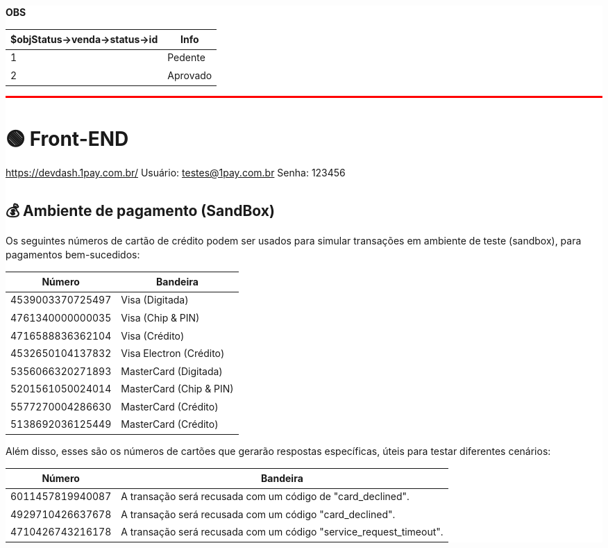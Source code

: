 

**OBS**

| $objStatus->venda->status->id | Info     |
| ----------------------------- | -------- |
| 1                             | Pedente  |
| 2                             | Aprovado |





<hr style="background-color:red; height:3px">







# 🟢 Front-END



https://devdash.1pay.com.br/
Usuário: [testes@1pay.com.br](mailto:testes@1pay.com.br)
Senha: 123456



## 💰 Ambiente de pagamento (SandBox)

Os seguintes números de cartão de crédito podem ser usados para simular transações em ambiente de teste (sandbox), para pagamentos bem-sucedidos:

| **Número**       | **Bandeira**            |
| ---------------- | ----------------------- |
| 4539003370725497 | Visa (Digitada)         |
| 4761340000000035 | Visa (Chip & PIN)       |
| 4716588836362104 | Visa (Crédito)          |
| 4532650104137832 | Visa Electron (Crédito) |
| 5356066320271893 | MasterCard (Digitada)   |
| 5201561050024014 | MasterCard (Chip & PIN) |
| 5577270004286630 | MasterCard (Crédito)    |
| 5138692036125449 | MasterCard (Crédito)    |


Além disso, esses são os números de cartões que gerarão respostas específicas, úteis para testar diferentes cenários:

| **Número**       | **Bandeira**                                                 |
| ---------------- | ------------------------------------------------------------ |
| 6011457819940087 | A transação será recusada com um código de "card_declined".  |
| 4929710426637678 | A transação será recusada com um código "card_declined".     |
| 4710426743216178 | A transação será recusada com um código "service_request_timeout". |
